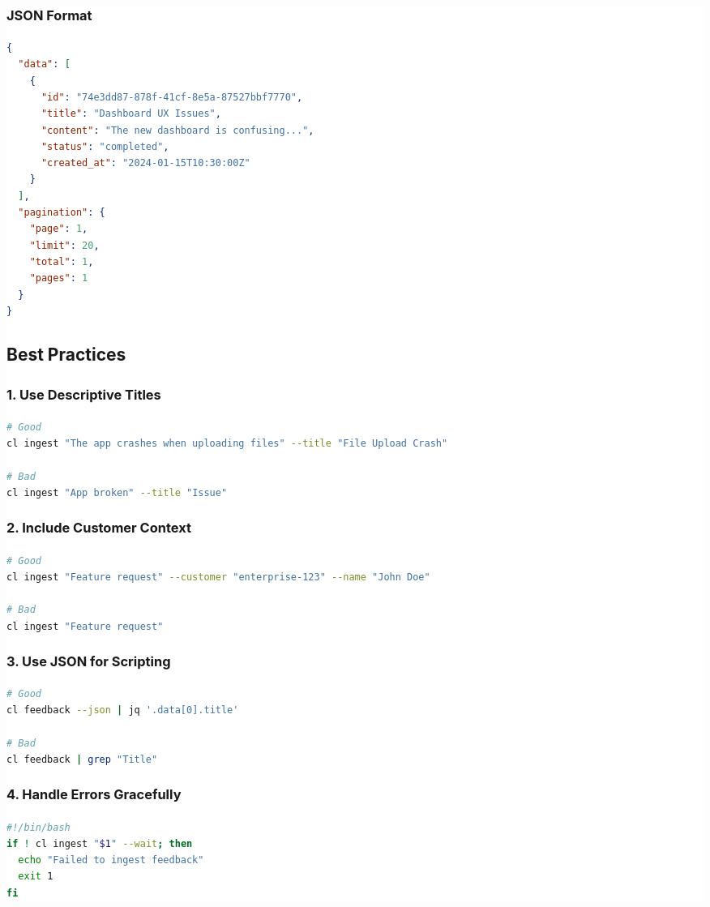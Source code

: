 ### JSON Format
```json
{
  "data": [
    {
      "id": "74e3dd87-878f-41cf-8e5a-87527bbf7770",
      "title": "Dashboard UX Issues",
      "content": "The new dashboard is confusing...",
      "status": "completed",
      "created_at": "2024-01-15T10:30:00Z"
    }
  ],
  "pagination": {
    "page": 1,
    "limit": 20,
    "total": 1,
    "pages": 1
  }
}
```

## Best Practices

### 1. Use Descriptive Titles
```bash
# Good
cl ingest "The app crashes when uploading files" --title "File Upload Crash"

# Bad
cl ingest "App broken" --title "Issue"
```

### 2. Include Customer Context
```bash
# Good
cl ingest "Feature request" --customer "enterprise-123" --name "John Doe"

# Bad
cl ingest "Feature request"
```

### 3. Use JSON for Scripting
```bash
# Good
cl feedback --json | jq '.data[0].title'

# Bad
cl feedback | grep "Title"
```

### 4. Handle Errors Gracefully
```bash
#!/bin/bash
if ! cl ingest "$1" --wait; then
  echo "Failed to ingest feedback"
  exit 1
fi
```
